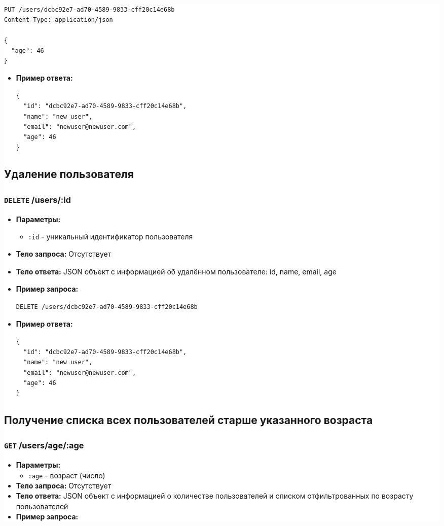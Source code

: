   ```http
  PUT /users/dcbc92e7-ad70-4589-9833-cff20c14e68b
  Content-Type: application/json

  {
    "age": 46
  }

  ```

- **Пример ответа:**
  ```
  {
    "id": "dcbc92e7-ad70-4589-9833-cff20c14e68b",
    "name": "new user",
    "email": "newuser@newuser.com",
    "age": 46
  }
  ```

## Удаление пользователя

### `DELETE` /users/:id

- **Параметры:**
  - `:id` - уникальный идентификатор пользователя
- **Тело запроса:** Отсутствует
- **Тело ответа:** JSON объект с информацией об удалённом пользователе: id, name, email, age
- **Пример запроса:**

  ```http
  DELETE /users/dcbc92e7-ad70-4589-9833-cff20c14e68b

  ```

- **Пример ответа:**
  ```
  {
    "id": "dcbc92e7-ad70-4589-9833-cff20c14e68b",
    "name": "new user",
    "email": "newuser@newuser.com",
    "age": 46
  }
  ```

## Получение списка всех пользователей старше указанного возраста

### `GET` /users/age/:age

- **Параметры:**
  - `:age` - возраст (число)
- **Тело запроса:** Отсутствует
- **Тело ответа:** JSON объект с информацией о количестве пользователей и списком отфильтрованных по возрасту пользователей
- **Пример запроса:**

